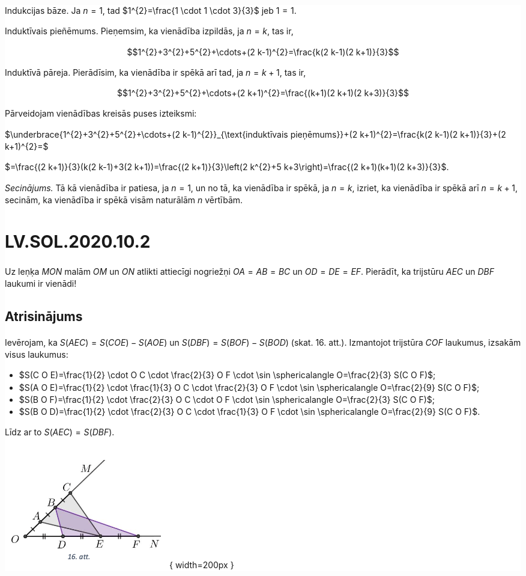 Indukcijas bāze. Ja $n=1$, tad $1^{2}=\frac{1 \cdot 1 \cdot 3}{3}$ jeb $1=1$.

Induktīvais pieñēmums. Pieṇemsim, ka vienādība izpildās, ja $n=k$, tas ir,

$$1^{2}+3^{2}+5^{2}+\cdots+(2 k-1)^{2}=\frac{k(2 k-1)(2 k+1)}{3}$$

Induktīvā pāreja. Pierādīsim, ka vienādība ir spēkā arī tad, ja $n=k+1$, tas ir,

$$1^{2}+3^{2}+5^{2}+\cdots+(2 k+1)^{2}=\frac{(k+1)(2 k+1)(2 k+3)}{3}$$

Pārveidojam vienādības kreisās puses izteiksmi:

$\underbrace{1^{2}+3^{2}+5^{2}+\cdots+(2 k-1)^{2}}_{\text{induktīvais pieņēmums}}+(2 k+1)^{2}=\frac{k(2 k-1)(2 k+1)}{3}+(2 k+1)^{2}=$

$=\frac{(2 k+1)}{3}(k(2 k-1)+3(2 k+1))=\frac{(2 k+1)}{3}\left(2 k^{2}+5 k+3\right)=\frac{(2 k+1)(k+1)(2 k+3)}{3}$.

*Secinājums.* Tā kā vienādība ir patiesa, ja $n=1$, un no tā, ka 
vienādība ir spēkā, ja $n=k$, izriet, ka vienādība ir spēkā arī $n=k+1$, 
secinām, ka vienādība ir spēkā visām naturālām $n$ vērtībām.



# <lo-sample/> LV.SOL.2020.10.2

Uz leṇḳa $M O N$ malām $O M$ un $O N$ atlikti attiecīgi nogriežṇi 
$OA=AB=BC$ un $OD=DE=EF$. Pierādīt, ka trijstūru $AEC$ un $DBF$ 
laukumi ir vienādi!

## Atrisinājums

Ievērojam, ka $S(AEC)=S(COE)-S(AOE)$ un $S(DBF)=S(BOF)-S(BOD)$ 
(skat. 16. att.). Izmantojot trijstūra $COF$ laukumus, izsakām visus laukumus:

- $S(C O E)=\frac{1}{2} \cdot O C \cdot \frac{2}{3} O F \cdot \sin \sphericalangle O=\frac{2}{3} S(C O F)$;
- $S(A O E)=\frac{1}{2} \cdot \frac{1}{3} O C \cdot \frac{2}{3} O F \cdot \sin \sphericalangle O=\frac{2}{9} S(C O F)$;
- $S(B O F)=\frac{1}{2} \cdot \frac{2}{3} O C \cdot O F \cdot \sin \sphericalangle O=\frac{2}{3} S(C O F)$;
- $S(B O D)=\frac{1}{2} \cdot \frac{2}{3} O C \cdot \frac{1}{3} O F \cdot \sin \sphericalangle O=\frac{2}{9} S(C O F)$.

Līdz ar to $S(AEC)=S(DBF)$.

![](LV.SOL.2020.10.2A.png){ width=200px }
